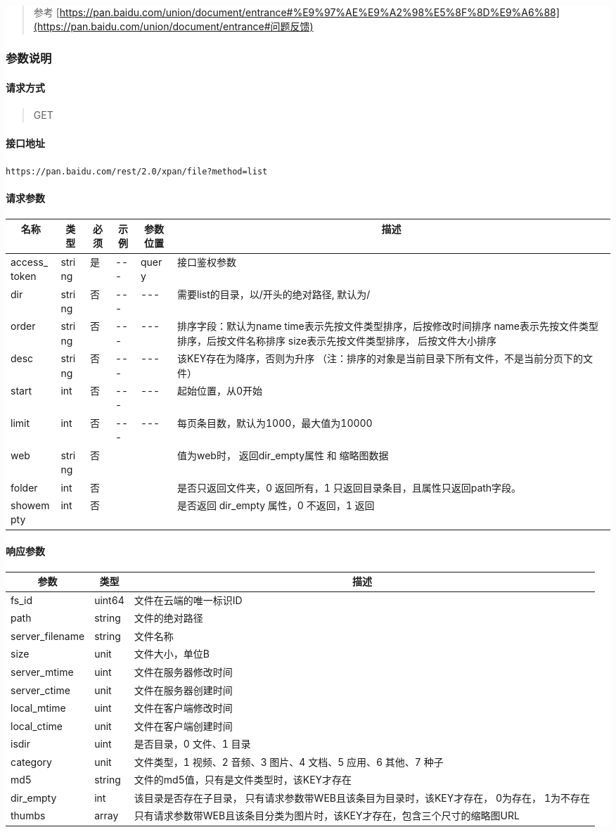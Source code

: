> 参考 [https://pan.baidu.com/union/document/entrance#%E9%97%AE%E9%A2%98%E5%8F%8D%E9%A6%88](https://pan.baidu.com/union/document/entrance#问题反馈)

### 参数说明

#### 请求方式

> GET

#### 接口地址

```
https://pan.baidu.com/rest/2.0/xpan/file?method=list
```

#### 请求参数

| 名称         | 类型   | 必须 | 示例 | 参数位置 | 描述                                                         |
| ------------ | ------ | ---- | ---- | -------- | ------------------------------------------------------------ |
| access_token | string | 是   | ---  | query    | 接口鉴权参数                                                 |
| dir          | string | 否   | ---  | ---      | 需要list的目录，以/开头的绝对路径, 默认为/                   |
| order        | string | 否   | ---  | ---      | 排序字段：默认为name time表示先按文件类型排序，后按修改时间排序 name表示先按文件类型排序，后按文件名称排序 size表示先按文件类型排序， 后按文件大小排序 |
| desc         | string | 否   | ---  | ---      | 该KEY存在为降序，否则为升序 （注：排序的对象是当前目录下所有文件，不是当前分页下的文件） |
| start        | int    | 否   | ---  | ---      | 起始位置，从0开始                                            |
| limit        | int    | 否   | ---  | ---      | 每页条目数，默认为1000，最大值为10000                        |
| web          | string | 否   |      |          | 值为web时， 返回dir_empty属性 和 缩略图数据                  |
| folder       | int    | 否   |      |          | 是否只返回文件夹，0 返回所有，1 只返回目录条目，且属性只返回path字段。 |
| showempty    | int    | 否   |      |          | 是否返回 dir_empty 属性，0 不返回，1 返回                    |

#### 响应参数

| 参数            | 类型   | 描述                                                         |
| --------------- | ------ | ------------------------------------------------------------ |
| fs_id           | uint64 | 文件在云端的唯一标识ID                                       |
| path            | string | 文件的绝对路径                                               |
| server_filename | string | 文件名称                                                     |
| size            | unit   | 文件大小，单位B                                              |
| server_mtime    | uint   | 文件在服务器修改时间                                         |
| server_ctime    | unit   | 文件在服务器创建时间                                         |
| local_mtime     | uint   | 文件在客户端修改时间                                         |
| local_ctime     | unit   | 文件在客户端创建时间                                         |
| isdir           | uint   | 是否目录，0 文件、1 目录                                     |
| category        | unit   | 文件类型，1 视频、2 音频、3 图片、4 文档、5 应用、6 其他、7 种子 |
| md5             | string | 文件的md5值，只有是文件类型时，该KEY才存在                   |
| dir_empty       | int    | 该目录是否存在子目录， 只有请求参数带WEB且该条目为目录时，该KEY才存在， 0为存在， 1为不存在 |
| thumbs          | array  | 只有请求参数带WEB且该条目分类为图片时，该KEY才存在，包含三个尺寸的缩略图URL |
